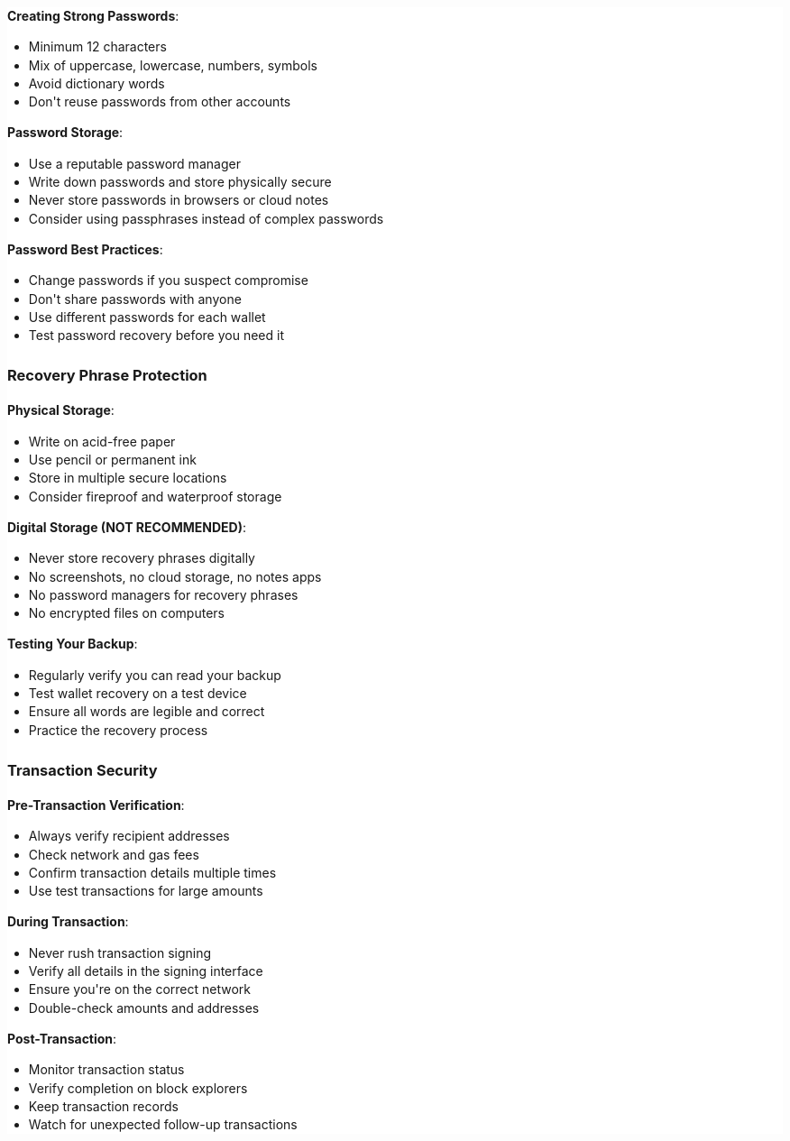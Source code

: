 **Creating Strong Passwords**:
- Minimum 12 characters
- Mix of uppercase, lowercase, numbers, symbols
- Avoid dictionary words
- Don't reuse passwords from other accounts

**Password Storage**:
- Use a reputable password manager
- Write down passwords and store physically secure
- Never store passwords in browsers or cloud notes
- Consider using passphrases instead of complex passwords

**Password Best Practices**:
- Change passwords if you suspect compromise
- Don't share passwords with anyone
- Use different passwords for each wallet
- Test password recovery before you need it

### Recovery Phrase Protection

**Physical Storage**:
- Write on acid-free paper
- Use pencil or permanent ink
- Store in multiple secure locations
- Consider fireproof and waterproof storage

**Digital Storage (NOT RECOMMENDED)**:
- Never store recovery phrases digitally
- No screenshots, no cloud storage, no notes apps
- No password managers for recovery phrases
- No encrypted files on computers

**Testing Your Backup**:
- Regularly verify you can read your backup
- Test wallet recovery on a test device
- Ensure all words are legible and correct
- Practice the recovery process

### Transaction Security

**Pre-Transaction Verification**:
- Always verify recipient addresses
- Check network and gas fees
- Confirm transaction details multiple times
- Use test transactions for large amounts

**During Transaction**:
- Never rush transaction signing
- Verify all details in the signing interface
- Ensure you're on the correct network
- Double-check amounts and addresses

**Post-Transaction**:
- Monitor transaction status
- Verify completion on block explorers
- Keep transaction records
- Watch for unexpected follow-up transactions
